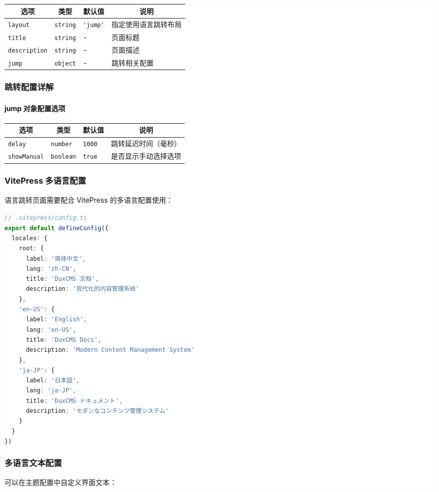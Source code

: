 | 选项 | 类型 | 默认值 | 说明 |
|------|------|--------|------|
| `layout` | `string` | `'jump'` | 指定使用语言跳转布局 |
| `title` | `string` | - | 页面标题 |
| `description` | `string` | - | 页面描述 |
| `jump` | `object` | - | 跳转相关配置 |

### 跳转配置详解

#### jump 对象配置选项

| 选项 | 类型 | 默认值 | 说明 |
|------|------|--------|------|
| `delay` | `number` | `1000` | 跳转延迟时间（毫秒） |
| `showManual` | `boolean` | `true` | 是否显示手动选择选项 |

### VitePress 多语言配置

语言跳转页面需要配合 VitePress 的多语言配置使用：

```typescript
// .vitepress/config.ts
export default defineConfig({
  locales: {
    root: {
      label: '简体中文',
      lang: 'zh-CN',
      title: 'DuxCMS 文档',
      description: '现代化的内容管理系统'
    },
    'en-US': {
      label: 'English',
      lang: 'en-US', 
      title: 'DuxCMS Docs',
      description: 'Modern Content Management System'
    },
    'ja-JP': {
      label: '日本語',
      lang: 'ja-JP',
      title: 'DuxCMS ドキュメント',
      description: 'モダンなコンテンツ管理システム'
    }
  }
})
```

### 多语言文本配置

可以在主题配置中自定义界面文本：
